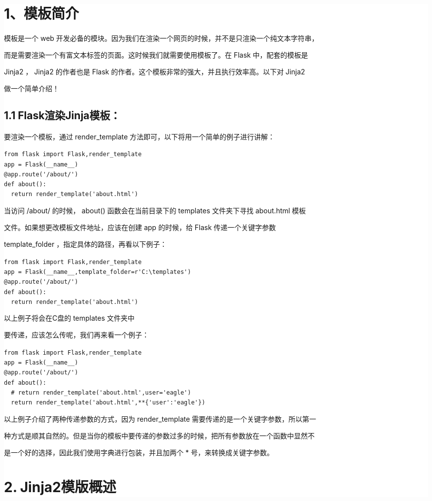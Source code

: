 # 1、模板简介

模板是一个 web 开发必备的模块。因为我们在渲染一个网页的时候，并不是只渲染一个纯文本字符串，

而是需要渲染一个有富文本标签的页面。这时候我们就需要使用模板了。在 Flask 中，配套的模板是

Jinja2 ， Jinja2 的作者也是 Flask 的作者。这个模板非常的强大，并且执行效率高。以下对 Jinja2

做一个简单介绍！

## 1.1 Flask渲染Jinja模板：

要渲染一个模板，通过 render_template 方法即可，以下将用一个简单的例子进行讲解：

```
from flask import Flask,render_template
app = Flask(__name__)
@app.route('/about/')
def about():
  return render_template('about.html')
```

当访问 /about/ 的时候， about() 函数会在当前目录下的 templates 文件夹下寻找 about.html 模板

文件。如果想更改模板文件地址，应该在创建 app 的时候，给 Flask 传递一个关键字参数

template_folder ，指定具体的路径，再看以下例子：

```
from flask import Flask,render_template
app = Flask(__name__,template_folder=r'C:\templates')
@app.route('/about/')
def about():
  return render_template('about.html')
```

以上例子将会在C盘的 templates 文件夹中

要传递，应该怎么传呢，我们再来看一个例子：

```
from flask import Flask,render_template
app = Flask(__name__)
@app.route('/about/')
def about():
  # return render_template('about.html',user='eagle')
  return render_template('about.html',**{'user':'eagle'})
```

以上例子介绍了两种传递参数的方式，因为 render_template 需要传递的是一个关键字参数，所以第一

种方式是顺其自然的。但是当你的模板中要传递的参数过多的时候，把所有参数放在一个函数中显然不

是一个好的选择，因此我们使用字典进行包装，并且加两个 * 号，来转换成关键字参数。

# 2. Jinja2模版概述
